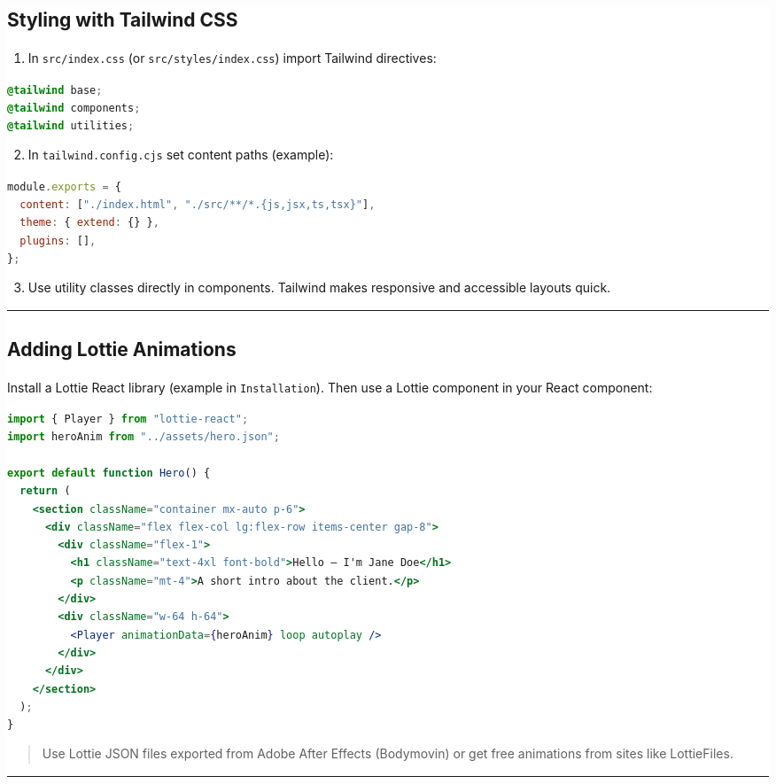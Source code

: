 
## Styling with Tailwind CSS

1. In `src/index.css` (or `src/styles/index.css`) import Tailwind directives:

```css
@tailwind base;
@tailwind components;
@tailwind utilities;
```

2. In `tailwind.config.cjs` set content paths (example):

```js
module.exports = {
  content: ["./index.html", "./src/**/*.{js,jsx,ts,tsx}"],
  theme: { extend: {} },
  plugins: [],
};
```

3. Use utility classes directly in components. Tailwind makes responsive and accessible layouts quick.

---

## Adding Lottie Animations

Install a Lottie React library (example in `Installation`). Then use a Lottie component in your React component:

```jsx
import { Player } from "lottie-react";
import heroAnim from "../assets/hero.json";

export default function Hero() {
  return (
    <section className="container mx-auto p-6">
      <div className="flex flex-col lg:flex-row items-center gap-8">
        <div className="flex-1">
          <h1 className="text-4xl font-bold">Hello — I'm Jane Doe</h1>
          <p className="mt-4">A short intro about the client.</p>
        </div>
        <div className="w-64 h-64">
          <Player animationData={heroAnim} loop autoplay />
        </div>
      </div>
    </section>
  );
}
```

> Use Lottie JSON files exported from Adobe After Effects (Bodymovin) or get free animations from sites like LottieFiles.

---